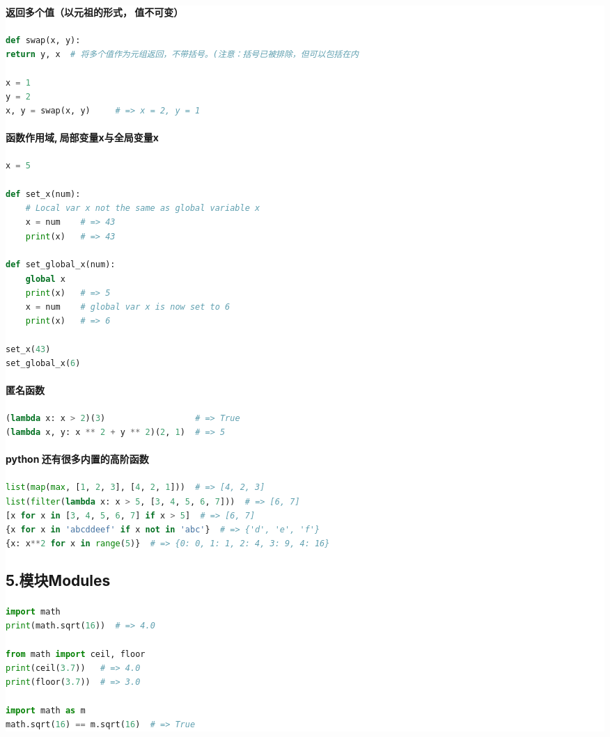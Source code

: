#### 返回多个值（以元祖的形式， 值不可变）

``` python 
def swap(x, y):
return y, x  # 将多个值作为元组返回，不带括号。(注意：括号已被排除，但可以包括在内

x = 1
y = 2
x, y = swap(x, y)     # => x = 2, y = 1
```

#### 函数作用域, 局部变量x与全局变量x

``` python 
x = 5

def set_x(num):
    # Local var x not the same as global variable x
    x = num    # => 43
    print(x)   # => 43

def set_global_x(num):
    global x
    print(x)   # => 5
    x = num    # global var x is now set to 6
    print(x)   # => 6

set_x(43)
set_global_x(6)
```

#### 匿名函数

``` python 
(lambda x: x > 2)(3)                  # => True
(lambda x, y: x ** 2 + y ** 2)(2, 1)  # => 5
```

#### python 还有很多内置的高阶函数

``` python 
list(map(max, [1, 2, 3], [4, 2, 1]))  # => [4, 2, 3]
list(filter(lambda x: x > 5, [3, 4, 5, 6, 7]))  # => [6, 7]
[x for x in [3, 4, 5, 6, 7] if x > 5]  # => [6, 7]
{x for x in 'abcddeef' if x not in 'abc'}  # => {'d', 'e', 'f'}
{x: x**2 for x in range(5)}  # => {0: 0, 1: 1, 2: 4, 3: 9, 4: 16}
```

## 5.模块Modules

``` python 
import math
print(math.sqrt(16))  # => 4.0

from math import ceil, floor
print(ceil(3.7))   # => 4.0
print(floor(3.7))  # => 3.0

import math as m
math.sqrt(16) == m.sqrt(16)  # => True
```
